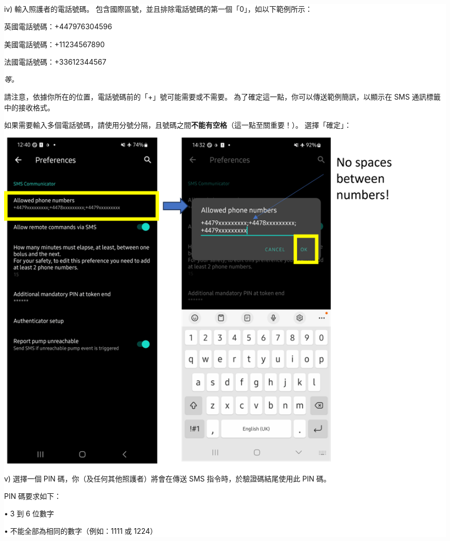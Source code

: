 iv) 輸入照護者的電話號碼。 包含國際區號，並且排除電話號碼的第一個「0」，如以下範例所示：

英國電話號碼：+447976304596

美國電話號碼：+11234567890

法國電話號碼：+33612344567

_等。_

請注意，依據你所在的位置，電話號碼前的「+」號可能需要或不需要。 為了確定這一點，你可以傳送範例簡訊，以顯示在 SMS 通訊標籤中的接收格式。

如果需要輸入多個電話號碼，請使用分號分隔，且號碼之間**不能有空格**（這一點至關重要！）。 選擇「確定」：


![圖像](../images/remote-control-12.png)

v) 選擇一個 PIN 碼，你（及任何其他照護者）將會在傳送 SMS 指令時，於驗證碼結尾使用此 PIN 碼。

PIN 碼要求如下：

• 3 到 6 位數字

• 不能全部為相同的數字（例如：1111 或 1224）
